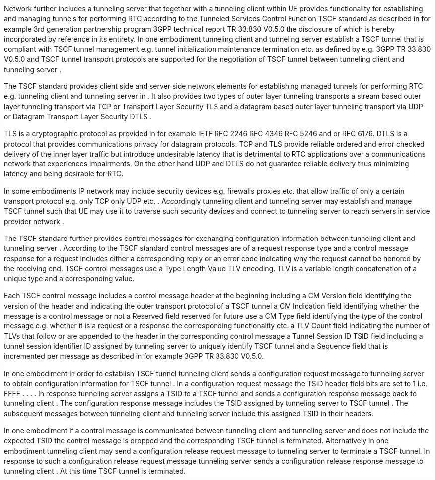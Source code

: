 Network further includes a tunneling server that together with a tunneling client within UE provides functionality for establishing and managing tunnels for performing RTC according to the Tunneled Services Control Function TSCF standard as described in for example 3rd generation partnership program 3GPP technical report TR 33.830 V0.5.0 the disclosure of which is hereby incorporated by reference in its entirety. In one embodiment tunneling client and tunneling server establish a TSCF tunnel that is compliant with TSCF tunnel management e.g. tunnel initialization maintenance termination etc. as defined by e.g. 3GPP TR 33.830 V0.5.0 and TSCF tunnel transport protocols are supported for the negotiation of TSCF tunnel between tunneling client and tunneling server .

The TSCF standard provides client side and server side network elements for establishing managed tunnels for performing RTC e.g. tunneling client and tunneling server in . It also provides two types of outer layer tunneling transports a stream based outer layer tunneling transport via TCP or Transport Layer Security TLS and a datagram based outer layer tunneling transport via UDP or Datagram Transport Layer Security DTLS .

TLS is a cryptographic protocol as provided in for example IETF RFC 2246 RFC 4346 RFC 5246 and or RFC 6176. DTLS is a protocol that provides communications privacy for datagram protocols. TCP and TLS provide reliable ordered and error checked delivery of the inner layer traffic but introduce undesirable latency that is detrimental to RTC applications over a communications network that experiences impairments. On the other hand UDP and DTLS do not guarantee reliable delivery thus minimizing latency and being desirable for RTC.

In some embodiments IP network may include security devices e.g. firewalls proxies etc. that allow traffic of only a certain transport protocol e.g. only TCP only UDP etc. . Accordingly tunneling client and tunneling server may establish and manage TSCF tunnel such that UE may use it to traverse such security devices and connect to tunneling server to reach servers in service provider network .

The TSCF standard further provides control messages for exchanging configuration information between tunneling client and tunneling server . According to the TSCF standard control messages are of a request response type and a control message response for a request includes either a corresponding reply or an error code indicating why the request cannot be honored by the receiving end. TSCF control messages use a Type Length Value TLV encoding. TLV is a variable length concatenation of a unique type and a corresponding value.

Each TSCF control message includes a control message header at the beginning including a CM Version field identifying the version of the header and indicating the outer transport protocol of a TSCF tunnel a CM Indication field identifying whether the message is a control message or not a Reserved field reserved for future use a CM Type field identifying the type of the control message e.g. whether it is a request or a response the corresponding functionality etc. a TLV Count field indicating the number of TLVs that follow or are appended to the header in the corresponding control message a Tunnel Session ID TSID field including a tunnel session identifier ID assigned by tunneling server to uniquely identify TSCF tunnel and a Sequence field that is incremented per message as described in for example 3GPP TR 33.830 V0.5.0.

In one embodiment in order to establish TSCF tunnel tunneling client sends a configuration request message to tunneling server to obtain configuration information for TSCF tunnel . In a configuration request message the TSID header field bits are set to 1 i.e. FFFF . . . . In response tunneling server assigns a TSID to a TSCF tunnel and sends a configuration response message back to tunneling client . The configuration response message includes the TSID assigned by tunneling server to TSCF tunnel . The subsequent messages between tunneling client and tunneling server include this assigned TSID in their headers.

In one embodiment if a control message is communicated between tunneling client and tunneling server and does not include the expected TSID the control message is dropped and the corresponding TSCF tunnel is terminated. Alternatively in one embodiment tunneling client may send a configuration release request message to tunneling server to terminate a TSCF tunnel. In response to such a configuration release request message tunneling server sends a configuration release response message to tunneling client . At this time TSCF tunnel is terminated.
